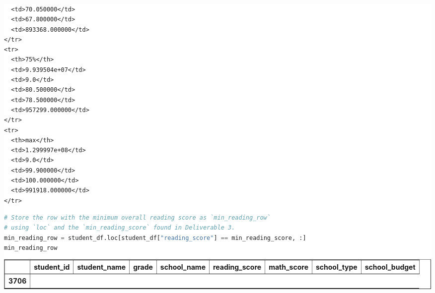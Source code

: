       <td>70.050000</td>
      <td>67.800000</td>
      <td>893368.000000</td>
    </tr>
    <tr>
      <th>75%</th>
      <td>9.939504e+07</td>
      <td>9.0</td>
      <td>80.500000</td>
      <td>78.500000</td>
      <td>957299.000000</td>
    </tr>
    <tr>
      <th>max</th>
      <td>1.299997e+08</td>
      <td>9.0</td>
      <td>99.900000</td>
      <td>100.000000</td>
      <td>991918.000000</td>
    </tr>
  </tbody>
</table>
</div>




```python
# Store the row with the minimum overall reading score as `min_reading_row`
# using `loc` and the `min_reading_score` found in Deliverable 3.
min_reading_row = student_df.loc[student_df["reading_score"] == min_reading_score, :]
min_reading_row
```




<div>
<style scoped>
    .dataframe tbody tr th:only-of-type {
        vertical-align: middle;
    }

    .dataframe tbody tr th {
        vertical-align: top;
    }

    .dataframe thead th {
        text-align: right;
    }
</style>
<table border="1" class="dataframe">
  <thead>
    <tr style="text-align: right;">
      <th></th>
      <th>student_id</th>
      <th>student_name</th>
      <th>grade</th>
      <th>school_name</th>
      <th>reading_score</th>
      <th>math_score</th>
      <th>school_type</th>
      <th>school_budget</th>
    </tr>
  </thead>
  <tbody>
    <tr>
      <th>3706</th>